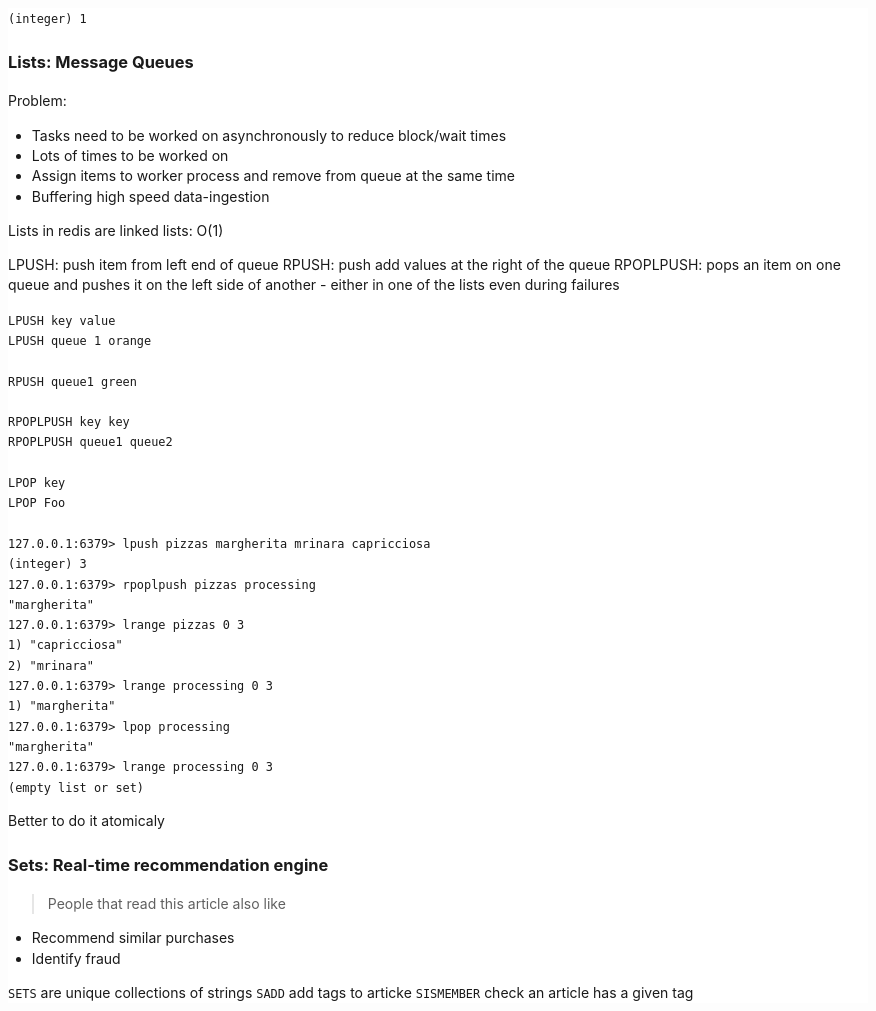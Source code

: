     (integer) 1

### Lists: Message Queues

Problem:

* Tasks need to be worked on asynchronously to reduce block/wait times
* Lots of times to be worked on
* Assign items to worker process and remove from queue at the same time
* Buffering high speed data-ingestion


Lists in redis are linked lists: O(1)

LPUSH: push item from left end of queue
RPUSH: push add values at the right of the queue
RPOPLPUSH: pops an item on one queue and pushes it on the left side of another - either in one of the lists even during failures

    LPUSH key value
    LPUSH queue 1 orange

    RPUSH queue1 green
    
    RPOPLPUSH key key
    RPOPLPUSH queue1 queue2

    LPOP key
    LPOP Foo

    127.0.0.1:6379> lpush pizzas margherita mrinara capricciosa
    (integer) 3
    127.0.0.1:6379> rpoplpush pizzas processing
    "margherita"
    127.0.0.1:6379> lrange pizzas 0 3
    1) "capricciosa"
    2) "mrinara"
    127.0.0.1:6379> lrange processing 0 3
    1) "margherita"
    127.0.0.1:6379> lpop processing
    "margherita"
    127.0.0.1:6379> lrange processing 0 3
    (empty list or set)

Better to do it atomicaly

### Sets: Real-time recommendation engine

> People that read this article also like

* Recommend similar purchases
* Identify fraud

`SETS` are unique collections of strings
`SADD` add tags to articke
`SISMEMBER` check an article has a given tag
